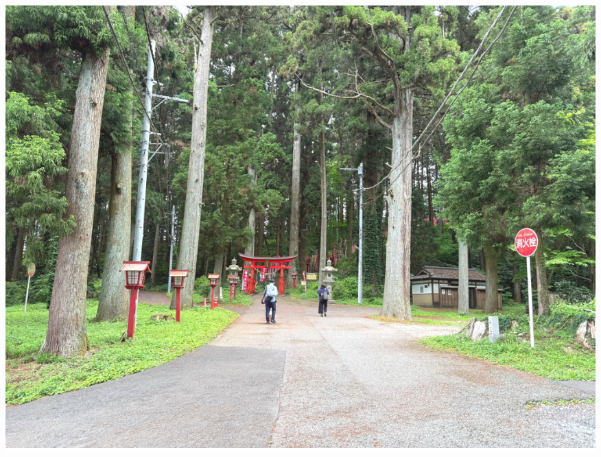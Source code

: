 <a href="20250524_004.JPG" target="_blank"><img src="20250524_004.JPG" alt="サンプル画像" width="900" /></a>